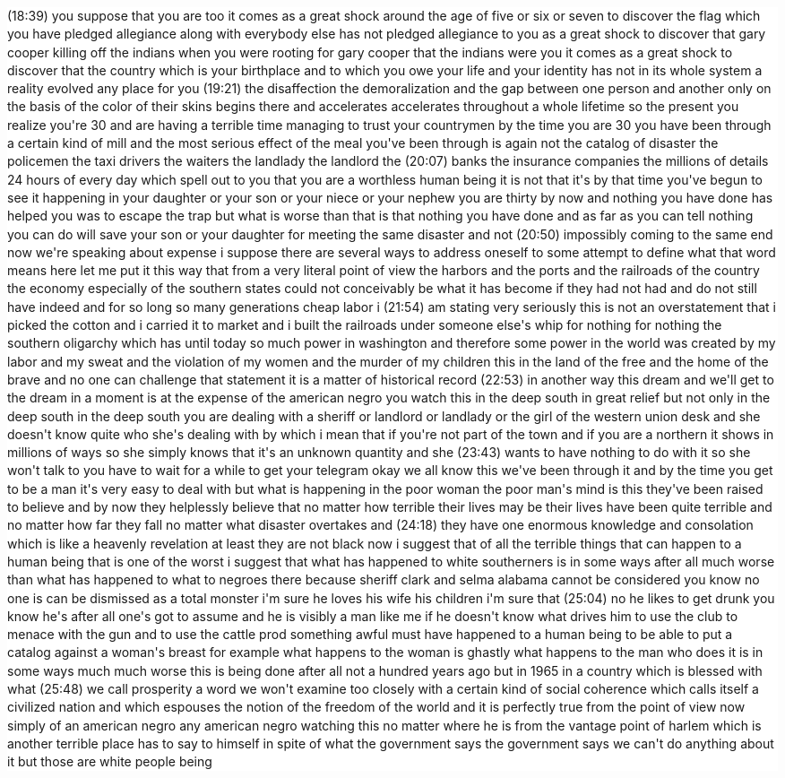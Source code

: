 (18:39) you suppose that you are too it comes as a great shock around the age of five or six or seven to discover the flag which you have pledged allegiance along with everybody else has not pledged allegiance to you as a great shock to discover that gary cooper killing off the indians when you were rooting for gary cooper that the indians were you it comes as a great shock to discover that the country which is your birthplace and to which you owe your life and your identity has not in its whole system a reality evolved any place for you
(19:21) the disaffection the demoralization and the gap between one person and another only on the basis of the color of their skins begins there and accelerates accelerates throughout a whole lifetime so the present you realize you're 30 and are having a terrible time managing to trust your countrymen by the time you are 30 you have been through a certain kind of mill and the most serious effect of the meal you've been through is again not the catalog of disaster the policemen the taxi drivers the waiters the landlady the landlord the
(20:07) banks the insurance companies the millions of details 24 hours of every day which spell out to you that you are a worthless human being it is not that it's by that time you've begun to see it happening in your daughter or your son or your niece or your nephew you are thirty by now and nothing you have done has helped you was to escape the trap but what is worse than that is that nothing you have done and as far as you can tell nothing you can do will save your son or your daughter for meeting the same disaster and not
(20:50) impossibly coming to the same end now we're speaking about expense i suppose there are several ways to address oneself to some attempt to define what that word means here let me put it this way that from a very literal point of view the harbors and the ports and the railroads of the country the economy especially of the southern states could not conceivably be what it has become if they had not had and do not still have indeed and for so long so many generations cheap labor i
(21:54) am stating very seriously this is not an overstatement that i picked the cotton and i carried it to market and i built the railroads under someone else's whip for nothing for nothing the southern oligarchy which has until today so much power in washington and therefore some power in the world was created by my labor and my sweat and the violation of my women and the murder of my children this in the land of the free and the home of the brave and no one can challenge that statement it is a matter of historical record
(22:53) in another way this dream and we'll get to the dream in a moment is at the expense of the american negro you watch this in the deep south in great relief but not only in the deep south in the deep south you are dealing with a sheriff or landlord or landlady or the girl of the western union desk and she doesn't know quite who she's dealing with by which i mean that if you're not part of the town and if you are a northern it shows in millions of ways so she simply knows that it's an unknown quantity and she
(23:43) wants to have nothing to do with it so she won't talk to you have to wait for a while to get your telegram okay we all know this we've been through it and by the time you get to be a man it's very easy to deal with but what is happening in the poor woman the poor man's mind is this they've been raised to believe and by now they helplessly believe that no matter how terrible their lives may be their lives have been quite terrible and no matter how far they fall no matter what disaster overtakes and
(24:18) they have one enormous knowledge and consolation which is like a heavenly revelation at least they are not black now i suggest that of all the terrible things that can happen to a human being that is one of the worst i suggest that what has happened to white southerners is in some ways after all much worse than what has happened to what to negroes there because sheriff clark and selma alabama cannot be considered you know no one is can be dismissed as a total monster i'm sure he loves his wife his children i'm sure that
(25:04) no he likes to get drunk you know he's after all one's got to assume and he is visibly a man like me if he doesn't know what drives him to use the club to menace with the gun and to use the cattle prod something awful must have happened to a human being to be able to put a catalog against a woman's breast for example what happens to the woman is ghastly what happens to the man who does it is in some ways much much worse this is being done after all not a hundred years ago but in 1965 in a country which is blessed with what
(25:48) we call prosperity a word we won't examine too closely with a certain kind of social coherence which calls itself a civilized nation and which espouses the notion of the freedom of the world and it is perfectly true from the point of view now simply of an american negro any american negro watching this no matter where he is from the vantage point of harlem which is another terrible place has to say to himself in spite of what the government says the government says we can't do anything about it but those are white people being